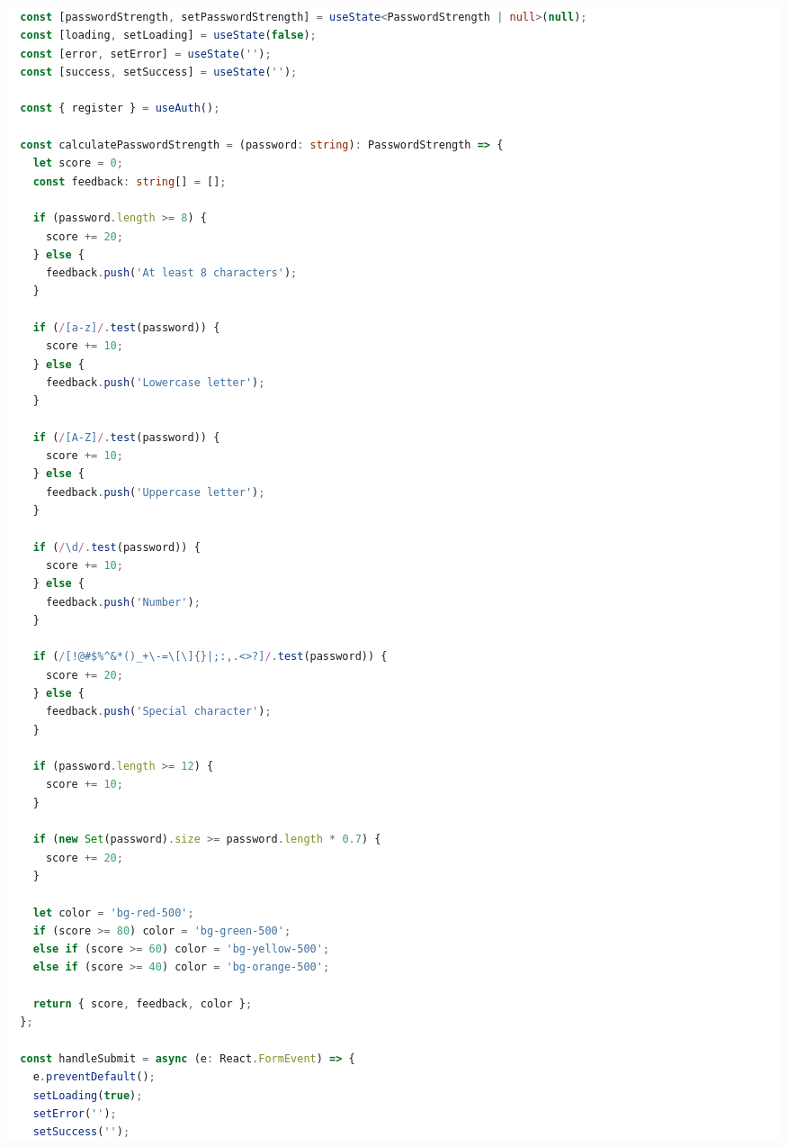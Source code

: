 ```typescript
  const [passwordStrength, setPasswordStrength] = useState<PasswordStrength | null>(null);
  const [loading, setLoading] = useState(false);
  const [error, setError] = useState('');
  const [success, setSuccess] = useState('');
  
  const { register } = useAuth();

  const calculatePasswordStrength = (password: string): PasswordStrength => {
    let score = 0;
    const feedback: string[] = [];
    
    if (password.length >= 8) {
      score += 20;
    } else {
      feedback.push('At least 8 characters');
    }
    
    if (/[a-z]/.test(password)) {
      score += 10;
    } else {
      feedback.push('Lowercase letter');
    }
    
    if (/[A-Z]/.test(password)) {
      score += 10;
    } else {
      feedback.push('Uppercase letter');
    }
    
    if (/\d/.test(password)) {
      score += 10;
    } else {
      feedback.push('Number');
    }
    
    if (/[!@#$%^&*()_+\-=\[\]{}|;:,.<>?]/.test(password)) {
      score += 20;
    } else {
      feedback.push('Special character');
    }
    
    if (password.length >= 12) {
      score += 10;
    }
    
    if (new Set(password).size >= password.length * 0.7) {
      score += 20;
    }
    
    let color = 'bg-red-500';
    if (score >= 80) color = 'bg-green-500';
    else if (score >= 60) color = 'bg-yellow-500';
    else if (score >= 40) color = 'bg-orange-500';
    
    return { score, feedback, color };
  };

  const handleSubmit = async (e: React.FormEvent) => {
    e.preventDefault();
    setLoading(true);
    setError('');
    setSuccess('');

```